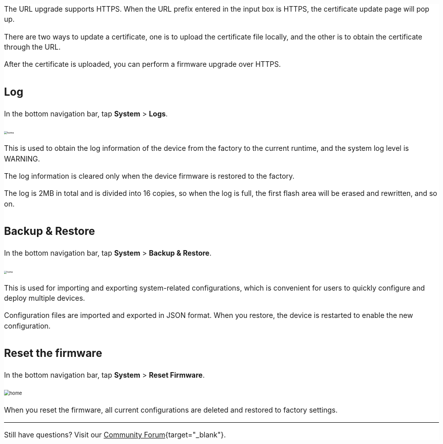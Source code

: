 The URL upgrade supports HTTPS. When the URL prefix entered in the input box is HTTPS, the certificate update page will pop up.

There are two ways to update a certificate, one is to upload the certificate file locally, and the other is to obtain the certificate through the URL.

After the certificate is uploaded, you can perform a firmware upgrade over HTTPS.

## **Log**

In the bottom navigation bar, tap **System** > **Logs**. 

<img src="https://static.gl-inet.com/docs/iot/en/app_guide/app_eng_guide/log.jpg" alt="home" style="zoom:37%;" />

This is used to obtain the log information of the device from the factory to the current runtime, and the system log level is WARNING.

The log information is cleared only when the device firmware is restored to the factory.

The log is 2MB in total and is divided into 16 copies, so when the log is full, the first flash area will be erased and rewritten, and so on.



## **Backup & Restore**

In the bottom navigation bar, tap **System** > **Backup & Restore**. 

<img src="https://static.gl-inet.com/docs/iot/en/app_guide/app_eng_guide/backup.jpeg" alt="home" style="zoom: 33%;" />



This is used for importing and exporting system-related configurations, which is convenient for users to quickly configure and deploy multiple devices.

Configuration files are imported and exported in JSON format. When you restore, the device is restarted to enable the new configuration.



## **Reset the firmware**

In the bottom navigation bar, tap **System** > **Reset Firmware**. 

<img src="https://static.gl-inet.com/docs/iot/en/app_guide/app_eng_guide/reset_firmware.jpeg" alt="home" style="zoom:67%;" />

When you reset the firmware, all current configurations are deleted and restored to factory settings.

---

Still have questions? Visit our [Community Forum](https://forum.gl-inet.com){target="_blank"}.